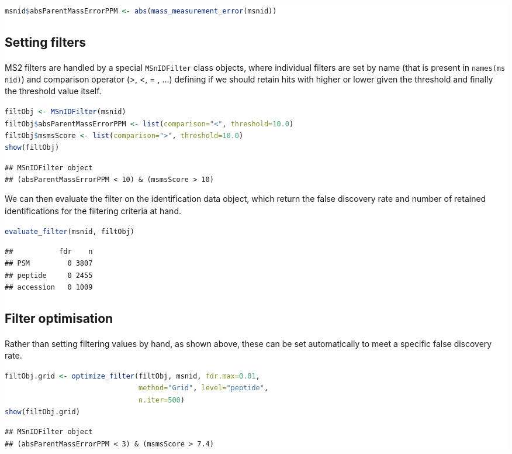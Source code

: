 ```r
msnid$absParentMassErrorPPM <- abs(mass_measurement_error(msnid))
```

## Setting filters

MS2 filters are handled by a special `MSnIDFilter` class objects, where
individual filters are set by name (that is present in `names(msnid)`)
and comparison operator (>, <, = , ...)  defining if we should retain
hits with higher or lower given the threshold and finally the
threshold value itself.


```r
filtObj <- MSnIDFilter(msnid)
filtObj$absParentMassErrorPPM <- list(comparison="<", threshold=10.0)
filtObj$msmsScore <- list(comparison=">", threshold=10.0)
show(filtObj)
```

```
## MSnIDFilter object
## (absParentMassErrorPPM < 10) & (msmsScore > 10)
```

We can then evaluate the filter on the identification data object,
which return the false discovery rate and number of retained
identifications for the filtering criteria at hand.


```r
evaluate_filter(msnid, filtObj)
```

```
##           fdr    n
## PSM         0 3807
## peptide     0 2455
## accession   0 1009
```

## Filter optimisation

Rather than setting filtering values by hand, as shown above, these
can be set automatically to meet a specific false discovery rate.


```r
filtObj.grid <- optimize_filter(filtObj, msnid, fdr.max=0.01,
                                method="Grid", level="peptide",
                                n.iter=500)
show(filtObj.grid)
```

```
## MSnIDFilter object
## (absParentMassErrorPPM < 3) & (msmsScore > 7.4)
```
